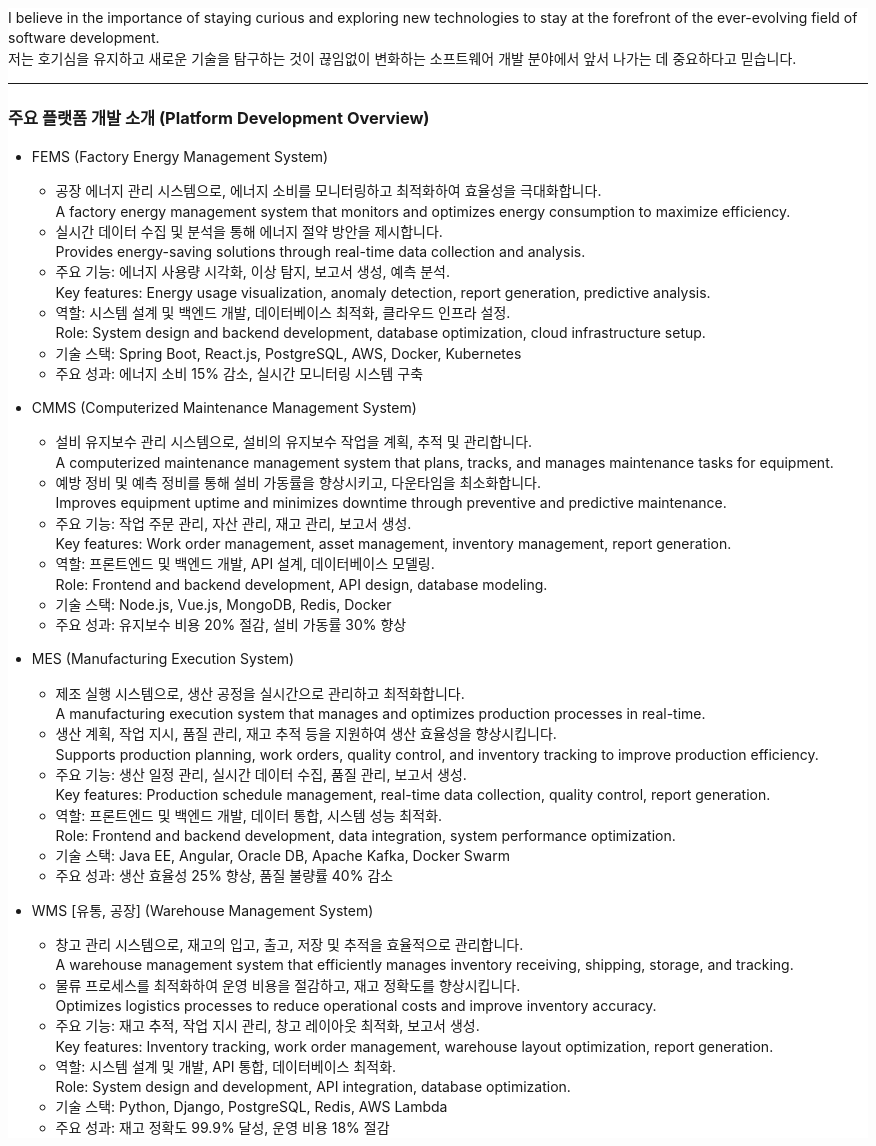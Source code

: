 I believe in the importance of staying curious and exploring new technologies to stay at the forefront of the ever-evolving field of software development.  
저는 호기심을 유지하고 새로운 기술을 탐구하는 것이 끊임없이 변화하는 소프트웨어 개발 분야에서 앞서 나가는 데 중요하다고 믿습니다.  

---

### 주요 플랫폼 개발 소개 (Platform Development Overview)

- FEMS (Factory Energy Management System)  
    - 공장 에너지 관리 시스템으로, 에너지 소비를 모니터링하고 최적화하여 효율성을 극대화합니다.  
        A factory energy management system that monitors and optimizes energy consumption to maximize efficiency.  
    - 실시간 데이터 수집 및 분석을 통해 에너지 절약 방안을 제시합니다.  
        Provides energy-saving solutions through real-time data collection and analysis.  
    - 주요 기능: 에너지 사용량 시각화, 이상 탐지, 보고서 생성, 예측 분석.  
        Key features: Energy usage visualization, anomaly detection, report generation, predictive analysis.  
    - 역할: 시스템 설계 및 백엔드 개발, 데이터베이스 최적화, 클라우드 인프라 설정.  
        Role: System design and backend development, database optimization, cloud infrastructure setup.    
    - 기술 스택: Spring Boot, React.js, PostgreSQL, AWS, Docker, Kubernetes
    - 주요 성과: 에너지 소비 15% 감소, 실시간 모니터링 시스템 구축

- CMMS (Computerized Maintenance Management System)  
    - 설비 유지보수 관리 시스템으로, 설비의 유지보수 작업을 계획, 추적 및 관리합니다.  
        A computerized maintenance management system that plans, tracks, and manages maintenance tasks for equipment.  
    - 예방 정비 및 예측 정비를 통해 설비 가동률을 향상시키고, 다운타임을 최소화합니다.  
        Improves equipment uptime and minimizes downtime through preventive and predictive maintenance.  
    - 주요 기능: 작업 주문 관리, 자산 관리, 재고 관리, 보고서 생성.  
        Key features: Work order management, asset management, inventory management, report generation.  
    - 역할: 프론트엔드 및 백엔드 개발, API 설계, 데이터베이스 모델링.  
        Role: Frontend and backend development, API design, database modeling.  
    - 기술 스택: Node.js, Vue.js, MongoDB, Redis, Docker
    - 주요 성과: 유지보수 비용 20% 절감, 설비 가동률 30% 향상

- MES (Manufacturing Execution System)  
    - 제조 실행 시스템으로, 생산 공정을 실시간으로 관리하고 최적화합니다.  
        A manufacturing execution system that manages and optimizes production processes in real-time.  
    - 생산 계획, 작업 지시, 품질 관리, 재고 추적 등을 지원하여 생산 효율성을 향상시킵니다.  
        Supports production planning, work orders, quality control, and inventory tracking to improve production efficiency.  
    - 주요 기능: 생산 일정 관리, 실시간 데이터 수집, 품질 관리, 보고서 생성.  
        Key features: Production schedule management, real-time data collection, quality control, report generation.  
    - 역할: 프론트엔드 및 백엔드 개발, 데이터 통합, 시스템 성능 최적화.  
        Role: Frontend and backend development, data integration, system performance optimization.  
    - 기술 스택: Java EE, Angular, Oracle DB, Apache Kafka, Docker Swarm
    - 주요 성과: 생산 효율성 25% 향상, 품질 불량률 40% 감소

- WMS [유통, 공장] (Warehouse Management System)  
    - 창고 관리 시스템으로, 재고의 입고, 출고, 저장 및 추적을 효율적으로 관리합니다.  
        A warehouse management system that efficiently manages inventory receiving, shipping, storage, and tracking.  
    - 물류 프로세스를 최적화하여 운영 비용을 절감하고, 재고 정확도를 향상시킵니다.  
        Optimizes logistics processes to reduce operational costs and improve inventory accuracy.  
    - 주요 기능: 재고 추적, 작업 지시 관리, 창고 레이아웃 최적화, 보고서 생성.  
        Key features: Inventory tracking, work order management, warehouse layout optimization, report generation.  
    - 역할: 시스템 설계 및 개발, API 통합, 데이터베이스 최적화.  
        Role: System design and development, API integration, database optimization.  
    - 기술 스택: Python, Django, PostgreSQL, Redis, AWS Lambda
    - 주요 성과: 재고 정확도 99.9% 달성, 운영 비용 18% 절감
